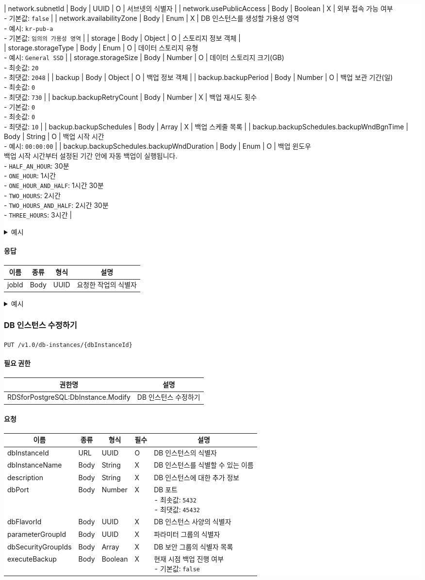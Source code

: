 | network.subnetId                         | Body | UUID    | O  | 서브넷의 식별자                                                                                                                                                                                                             |
| network.usePublicAccess                  | Body | Boolean | X  | 외부 접속 가능  여부<br/>- 기본값: `false`                                                                                                                                                                                      |
| network.availabilityZone                 | Body | Enum    | X  | DB 인스턴스를 생성할 가용성 영역<br/>- 예시: `kr-pub-a`<br/>- 기본값: `임의의 가용성 영역`                                                                                                                                                     |
| storage                                  | Body | Object  | O  | 스토리지 정보 객체                                                                                                                                                                                                           |    
| storage.storageType                      | Body | Enum    | O  | 데이터 스토리지 유형<br/>- 예시: `General SSD`                                                                                                                                                                                  |
| storage.storageSize                      | Body | Number  | O  | 데이터 스토리지 크기(GB)<br/>- 최솟값: `20`<br/>- 최댓값: `2048`                                                                                                                                                                    |
| backup                                   | Body | Object  | O  | 백업 정보 객체                                                                                                                                                                                                             |
| backup.backupPeriod                      | Body | Number  | O  | 백업 보관 기간(일)<br/>- 최솟값: `0`<br/>- 최댓값: `730`                                                                                                                                                                          |
| backup.backupRetryCount                  | Body | Number  | X  | 백업 재시도 횟수<br/>- 기본값: `0`<br/>- 최솟값: `0`<br/>- 최댓값: `10`                                                                                                                                                              |
| backup.backupSchedules                   | Body | Array   | X  | 백업 스케줄 목록                                                                                                                                                                                                            |
| backup.backupSchedules.backupWndBgnTime  | Body | String  | O  | 백업 시작 시간<br/>- 예시: `00:00:00`                                                                                                                                                                                        |
| backup.backupSchedules.backupWndDuration | Body | Enum    | O  | 백업 윈도우<br/>백업 시작 시간부터 설정된 기간 안에 자동 백업이 실행됩니다.<br/>- `HALF_AN_HOUR`: 30분<br/>- `ONE_HOUR`: 1시간<br/>- `ONE_HOUR_AND_HALF`: 1시간 30분<br/>- `TWO_HOURS`: 2시간<br/>- `TWO_HOURS_AND_HALF`: 2시간 30분<br/>- `THREE_HOURS`: 3시간 |

<details><summary>예시</summary></details>

#### 응답

| 이름    | 종류   | 형식   | 설명          |
|-------|------|------|-------------|
| jobId | Body | UUID | 요청한 작업의 식별자 |

<details><summary>예시</summary></details>

### DB 인스턴스 수정하기

```http
PUT /v1.0/db-instances/{dbInstanceId}
```

#### 필요 권한

| 권한명                                | 설명           |
|------------------------------------|--------------|
| RDSforPostgreSQL:DbInstance.Modify | DB 인스턴스 수정하기 |

#### 요청

| 이름                 | 종류   | 형식      | 필수 | 설명                                                                        |
|--------------------|------|---------|----|---------------------------------------------------------------------------|
| dbInstanceId       | URL  | UUID    | O  | DB 인스턴스의 식별자                                                              |
| dbInstanceName     | Body | String  | X  | DB 인스턴스를 식별할 수 있는 이름                                                      |
| description        | Body | String  | X  | DB 인스턴스에 대한 추가 정보                                                         |
| dbPort             | Body | Number  | X  | DB 포트<br/>- 최솟값: `5432`<br/>- 최댓값: `45432`                                |
| dbFlavorId         | Body | UUID    | X  | DB 인스턴스 사양의 식별자                                                           |
| parameterGroupId   | Body | UUID    | X  | 파라미터 그룹의 식별자                                                              |
| dbSecurityGroupIds | Body | Array   | X  | DB 보안 그룹의 식별자 목록                                                          |
| executeBackup      | Body | Boolean | X  | 현재 시점 백업 진행 여부<br/>- 기본값: `false`                                         |

